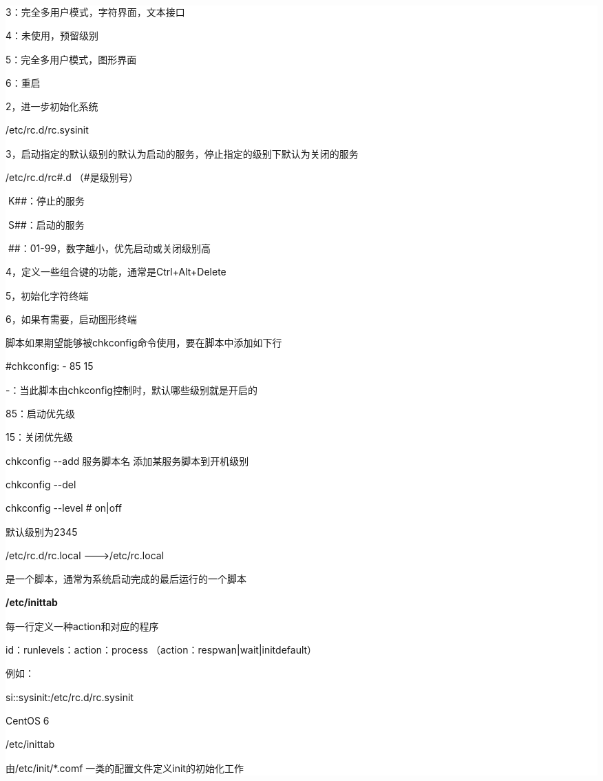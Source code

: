   3：完全多用户模式，字符界面，文本接口

  4：未使用，预留级别

  5：完全多用户模式，图形界面

  6：重启

2，进一步初始化系统

  /etc/rc.d/rc.sysinit

3，启动指定的默认级别的默认为启动的服务，停止指定的级别下默认为关闭的服务

  /etc/rc.d/rc#.d  （#是级别号）

​    K##：停止的服务

​    S##：启动的服务

​    \##：01-99，数字越小，优先启动或关闭级别高

4，定义一些组合键的功能，通常是Ctrl+Alt+Delete

5，初始化字符终端

6，如果有需要，启动图形终端

脚本如果期望能够被chkconfig命令使用，要在脚本中添加如下行

\#chkconfig: - 85 15

  -：当此脚本由chkconfig控制时，默认哪些级别就是开启的

  85：启动优先级

  15：关闭优先级

  chkconfig  --add 服务脚本名  添加某服务脚本到开机级别

  chkconfig --del

  chkconfig --level # on|off

  默认级别为2345

/etc/rc.d/rc.local --->/etc/rc.local

是一个脚本，通常为系统启动完成的最后运行的一个脚本

**/etc/inittab**

每一行定义一种action和对应的程序

id：runlevels：action：process  （action：respwan|wait|initdefault）

例如：

si::sysinit:/etc/rc.d/rc.sysinit

CentOS 6

/etc/inittab

由/etc/init/*.comf 一类的配置文件定义init的初始化工作
